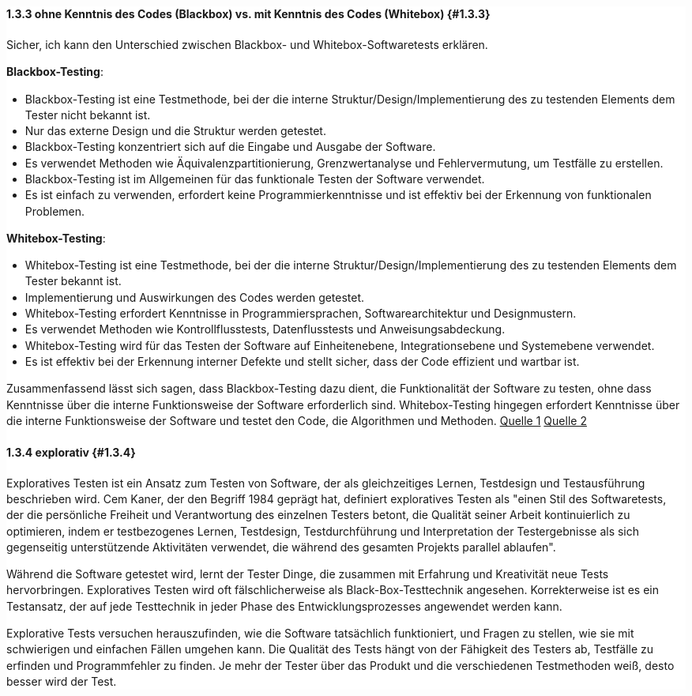 #### 1.3.3 ohne Kenntnis des Codes (Blackbox) vs. mit Kenntnis des Codes (Whitebox) {#1.3.3}

Sicher, ich kann den Unterschied zwischen Blackbox- und Whitebox-Softwaretests erklären.

**Blackbox-Testing**:

- Blackbox-Testing ist eine Testmethode, bei der die interne Struktur/Design/Implementierung des zu testenden Elements dem Tester nicht bekannt ist.
- Nur das externe Design und die Struktur werden getestet.
- Blackbox-Testing konzentriert sich auf die Eingabe und Ausgabe der Software.
- Es verwendet Methoden wie Äquivalenzpartitionierung, Grenzwertanalyse und Fehlervermutung, um Testfälle zu erstellen.
- Blackbox-Testing ist im Allgemeinen für das funktionale Testen der Software verwendet.
- Es ist einfach zu verwenden, erfordert keine Programmierkenntnisse und ist effektiv bei der Erkennung von funktionalen Problemen.

**Whitebox-Testing**:

- Whitebox-Testing ist eine Testmethode, bei der die interne Struktur/Design/Implementierung des zu testenden Elements dem Tester bekannt ist.
- Implementierung und Auswirkungen des Codes werden getestet.
- Whitebox-Testing erfordert Kenntnisse in Programmiersprachen, Softwarearchitektur und Designmustern.
- Es verwendet Methoden wie Kontrollflusstests, Datenflusstests und Anweisungsabdeckung.
- Whitebox-Testing wird für das Testen der Software auf Einheitenebene, Integrationsebene und Systemebene verwendet.
- Es ist effektiv bei der Erkennung interner Defekte und stellt sicher, dass der Code effizient und wartbar ist.

Zusammenfassend lässt sich sagen, dass Blackbox-Testing dazu dient, die Funktionalität der Software zu testen, ohne dass Kenntnisse über die interne Funktionsweise der Software erforderlich sind. Whitebox-Testing hingegen erfordert Kenntnisse über die interne Funktionsweise der Software und testet den Code, die Algorithmen und Methoden.
[Quelle 1](https://www.spiceworks.com/tech/devops/articles/black-box-vs-white-box-testing/)
[Quelle 2](https://www.geeksforgeeks.org/differences-between-black-box-testing-vs-white-box-testing/)

#### 1.3.4 explorativ {#1.3.4}

Exploratives Testen ist ein Ansatz zum Testen von Software, der als gleichzeitiges Lernen, Testdesign und Testausführung beschrieben wird. Cem Kaner, der den Begriff 1984 geprägt hat, definiert exploratives Testen als "einen Stil des Softwaretests, der die persönliche Freiheit und Verantwortung des einzelnen Testers betont, die Qualität seiner Arbeit kontinuierlich zu optimieren, indem er testbezogenes Lernen, Testdesign, Testdurchführung und Interpretation der Testergebnisse als sich gegenseitig unterstützende Aktivitäten verwendet, die während des gesamten Projekts parallel ablaufen".

Während die Software getestet wird, lernt der Tester Dinge, die zusammen mit Erfahrung und Kreativität neue Tests hervorbringen. Exploratives Testen wird oft fälschlicherweise als Black-Box-Testtechnik angesehen. Korrekterweise ist es ein Testansatz, der auf jede Testtechnik in jeder Phase des Entwicklungsprozesses angewendet werden kann.

Explorative Tests versuchen herauszufinden, wie die Software tatsächlich funktioniert, und Fragen zu stellen, wie sie mit schwierigen und einfachen Fällen umgehen kann. Die Qualität des Tests hängt von der Fähigkeit des Testers ab, Testfälle zu erfinden und Programmfehler zu finden. Je mehr der Tester über das Produkt und die verschiedenen Testmethoden weiß, desto besser wird der Test.
